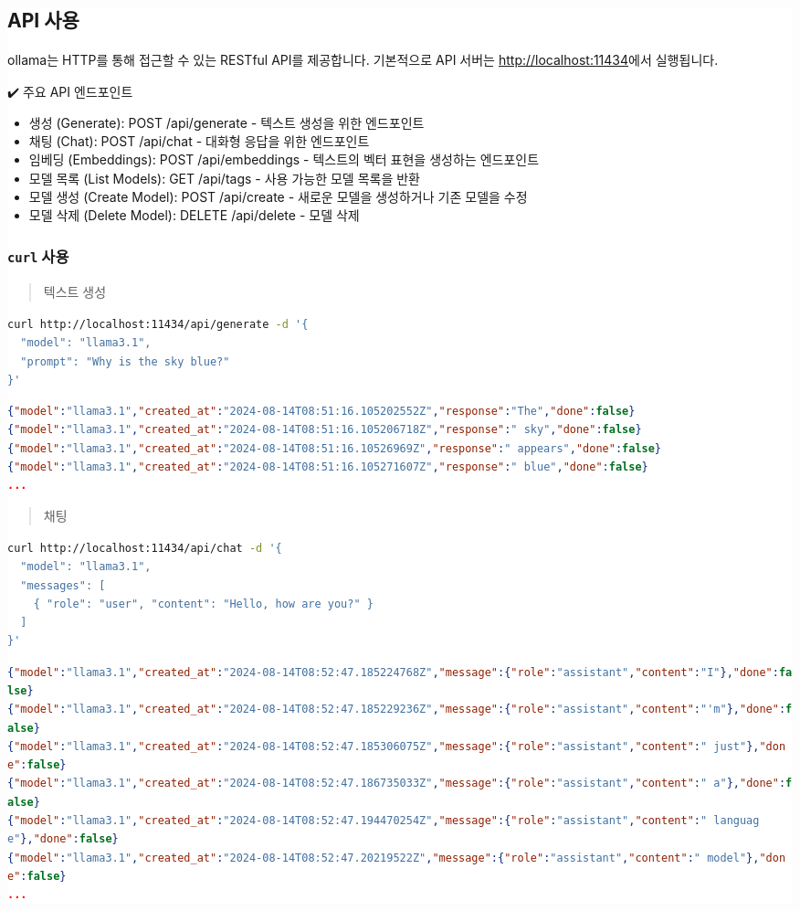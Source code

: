 ## API 사용

ollama는 HTTP를 통해 접근할 수 있는 RESTful API를 제공합니다. 기본적으로 API 서버는 <http://localhost:11434>에서 실행됩니다.

✔️ 주요 API 엔드포인트

- 생성 (Generate): POST /api/generate - 텍스트 생성을 위한 엔드포인트
- 채팅 (Chat): POST /api/chat - 대화형 응답을 위한 엔드포인트
- 임베딩 (Embeddings): POST /api/embeddings - 텍스트의 벡터 표현을 생성하는 엔드포인트
- 모델 목록 (List Models): GET /api/tags - 사용 가능한 모델 목록을 반환
- 모델 생성 (Create Model): POST /api/create - 새로운 모델을 생성하거나 기존 모델을 수정
- 모델 삭제 (Delete Model): DELETE /api/delete - 모델 삭제

### `curl` 사용

> 텍스트 생성

```bash
curl http://localhost:11434/api/generate -d '{
  "model": "llama3.1",
  "prompt": "Why is the sky blue?"
}'
```

```json
{"model":"llama3.1","created_at":"2024-08-14T08:51:16.105202552Z","response":"The","done":false}
{"model":"llama3.1","created_at":"2024-08-14T08:51:16.105206718Z","response":" sky","done":false}
{"model":"llama3.1","created_at":"2024-08-14T08:51:16.10526969Z","response":" appears","done":false}
{"model":"llama3.1","created_at":"2024-08-14T08:51:16.105271607Z","response":" blue","done":false}
...
```

> 채팅

```bash
curl http://localhost:11434/api/chat -d '{
  "model": "llama3.1",
  "messages": [
    { "role": "user", "content": "Hello, how are you?" }
  ]
}'
```

```json
{"model":"llama3.1","created_at":"2024-08-14T08:52:47.185224768Z","message":{"role":"assistant","content":"I"},"done":false}
{"model":"llama3.1","created_at":"2024-08-14T08:52:47.185229236Z","message":{"role":"assistant","content":"'m"},"done":false}
{"model":"llama3.1","created_at":"2024-08-14T08:52:47.185306075Z","message":{"role":"assistant","content":" just"},"done":false}
{"model":"llama3.1","created_at":"2024-08-14T08:52:47.186735033Z","message":{"role":"assistant","content":" a"},"done":false}
{"model":"llama3.1","created_at":"2024-08-14T08:52:47.194470254Z","message":{"role":"assistant","content":" language"},"done":false}
{"model":"llama3.1","created_at":"2024-08-14T08:52:47.20219522Z","message":{"role":"assistant","content":" model"},"done":false}
...
```
